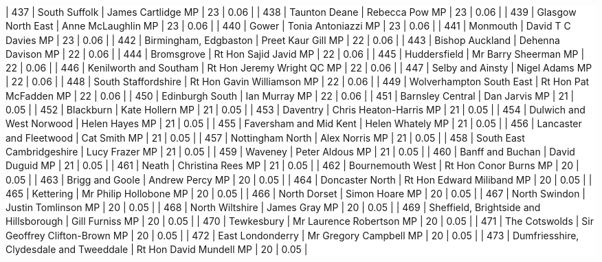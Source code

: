 | 437 | South Suffolk | James Cartlidge MP | 23 | 0.06 |
| 438 | Taunton Deane | Rebecca Pow MP | 23 | 0.06 |
| 439 | Glasgow North East | Anne McLaughlin MP | 23 | 0.06 |
| 440 | Gower | Tonia Antoniazzi MP | 23 | 0.06 |
| 441 | Monmouth | David T C Davies MP | 23 | 0.06 |
| 442 | Birmingham, Edgbaston | Preet Kaur Gill MP | 22 | 0.06 |
| 443 | Bishop Auckland | Dehenna Davison MP | 22 | 0.06 |
| 444 | Bromsgrove | Rt Hon Sajid Javid MP | 22 | 0.06 |
| 445 | Huddersfield | Mr Barry Sheerman MP | 22 | 0.06 |
| 446 | Kenilworth and Southam | Rt Hon Jeremy Wright QC MP | 22 | 0.06 |
| 447 | Selby and Ainsty | Nigel Adams MP | 22 | 0.06 |
| 448 | South Staffordshire | Rt Hon Gavin Williamson MP | 22 | 0.06 |
| 449 | Wolverhampton South East | Rt Hon Pat McFadden MP | 22 | 0.06 |
| 450 | Edinburgh South | Ian Murray MP | 22 | 0.06 |
| 451 | Barnsley Central | Dan Jarvis MP | 21 | 0.05 |
| 452 | Blackburn | Kate Hollern MP | 21 | 0.05 |
| 453 | Daventry | Chris Heaton-Harris MP | 21 | 0.05 |
| 454 | Dulwich and West Norwood | Helen Hayes MP | 21 | 0.05 |
| 455 | Faversham and Mid Kent | Helen Whately MP | 21 | 0.05 |
| 456 | Lancaster and Fleetwood | Cat Smith MP | 21 | 0.05 |
| 457 | Nottingham North | Alex Norris MP | 21 | 0.05 |
| 458 | South East Cambridgeshire | Lucy Frazer MP | 21 | 0.05 |
| 459 | Waveney | Peter Aldous MP | 21 | 0.05 |
| 460 | Banff and Buchan | David Duguid MP | 21 | 0.05 |
| 461 | Neath | Christina Rees MP | 21 | 0.05 |
| 462 | Bournemouth West | Rt Hon Conor Burns MP | 20 | 0.05 |
| 463 | Brigg and Goole | Andrew Percy MP | 20 | 0.05 |
| 464 | Doncaster North | Rt Hon Edward Miliband MP | 20 | 0.05 |
| 465 | Kettering | Mr Philip Hollobone MP | 20 | 0.05 |
| 466 | North Dorset | Simon Hoare MP | 20 | 0.05 |
| 467 | North Swindon | Justin Tomlinson MP | 20 | 0.05 |
| 468 | North Wiltshire | James Gray MP | 20 | 0.05 |
| 469 | Sheffield, Brightside and Hillsborough | Gill Furniss MP | 20 | 0.05 |
| 470 | Tewkesbury | Mr Laurence Robertson MP | 20 | 0.05 |
| 471 | The Cotswolds | Sir Geoffrey Clifton-Brown MP | 20 | 0.05 |
| 472 | East Londonderry | Mr Gregory Campbell MP | 20 | 0.05 |
| 473 | Dumfriesshire, Clydesdale and Tweeddale | Rt Hon David Mundell MP | 20 | 0.05 |